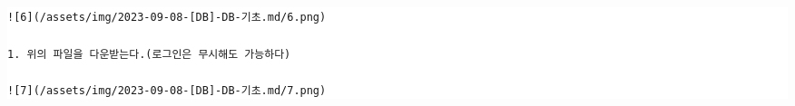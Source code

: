 	![6](/assets/img/2023-09-08-[DB]-DB-기초.md/6.png)

	1. 위의 파일을 다운받는다.(로그인은 무시해도 가능하다)

	![7](/assets/img/2023-09-08-[DB]-DB-기초.md/7.png)

